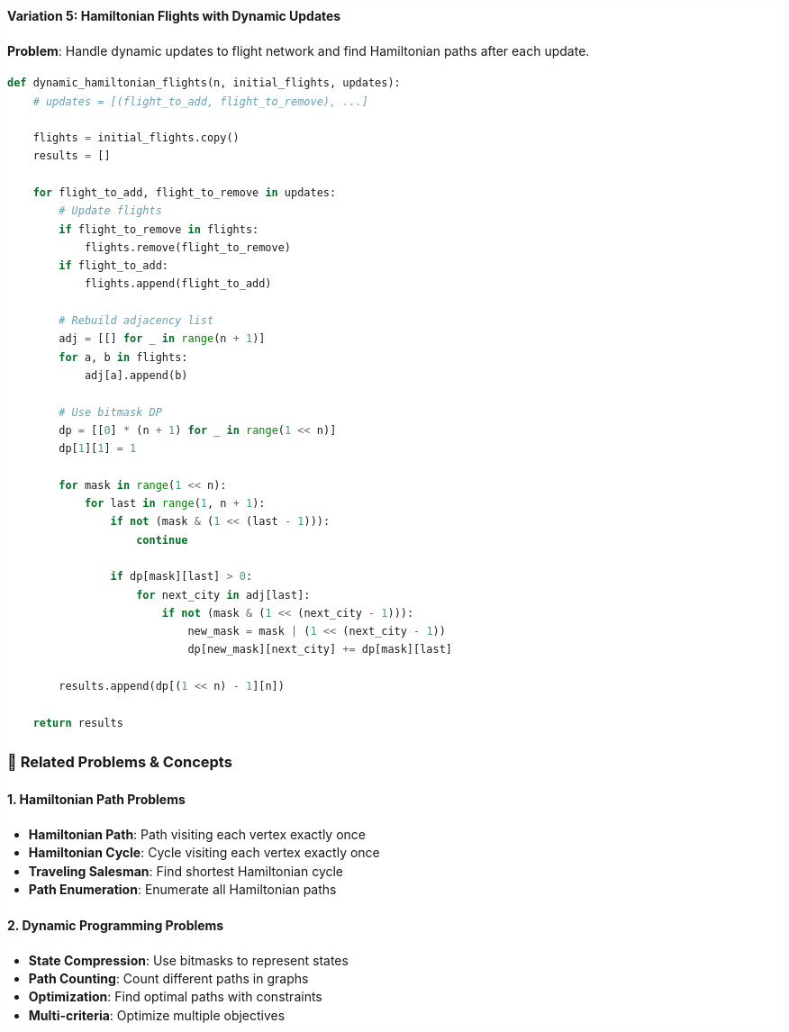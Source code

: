 #### **Variation 5: Hamiltonian Flights with Dynamic Updates**
**Problem**: Handle dynamic updates to flight network and find Hamiltonian paths after each update.
```python
def dynamic_hamiltonian_flights(n, initial_flights, updates):
    # updates = [(flight_to_add, flight_to_remove), ...]
    
    flights = initial_flights.copy()
    results = []
    
    for flight_to_add, flight_to_remove in updates:
        # Update flights
        if flight_to_remove in flights:
            flights.remove(flight_to_remove)
        if flight_to_add:
            flights.append(flight_to_add)
        
        # Rebuild adjacency list
        adj = [[] for _ in range(n + 1)]
        for a, b in flights:
            adj[a].append(b)
        
        # Use bitmask DP
        dp = [[0] * (n + 1) for _ in range(1 << n)]
        dp[1][1] = 1
        
        for mask in range(1 << n):
            for last in range(1, n + 1):
                if not (mask & (1 << (last - 1))):
                    continue
                
                if dp[mask][last] > 0:
                    for next_city in adj[last]:
                        if not (mask & (1 << (next_city - 1))):
                            new_mask = mask | (1 << (next_city - 1))
                            dp[new_mask][next_city] += dp[mask][last]
        
        results.append(dp[(1 << n) - 1][n])
    
    return results
```

### 🔗 **Related Problems & Concepts**

#### **1. Hamiltonian Path Problems**
- **Hamiltonian Path**: Path visiting each vertex exactly once
- **Hamiltonian Cycle**: Cycle visiting each vertex exactly once
- **Traveling Salesman**: Find shortest Hamiltonian cycle
- **Path Enumeration**: Enumerate all Hamiltonian paths

#### **2. Dynamic Programming Problems**
- **State Compression**: Use bitmasks to represent states
- **Path Counting**: Count different paths in graphs
- **Optimization**: Find optimal paths with constraints
- **Multi-criteria**: Optimize multiple objectives

